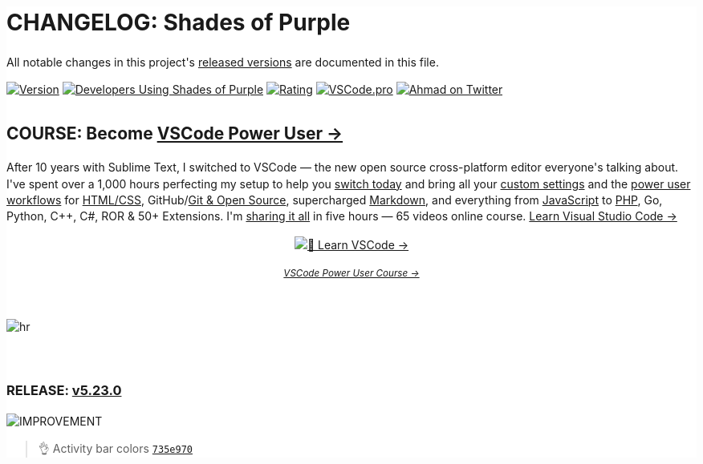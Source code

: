 # CHANGELOG: Shades of Purple

All notable changes in this project's [released versions](https://github.com/ahmadawais/shades-of-purple-vscode/releases) are documented in this file.

[![Version](https://vsmarketplacebadge.apphb.com/version/ahmadawais.shades-of-purple.svg?label=Shades%20of%20Purple&colorB=4D2AFF)](https://marketplace.visualstudio.com/items?itemName=ahmadawais.shades-of-purple)
[![Developers Using Shades of Purple](https://vsmarketplacebadge.apphb.com/installs/ahmadawais.shades-of-purple.svg?label=Developers&colorB=4D2AFF)](https://marketplace.visualstudio.com/items?itemName=ahmadawais.shades-of-purple)
[![Rating](https://img.shields.io/vscode-marketplace/r/ahmadawais.shades-of-purple.svg?label=Ratings&colorB=4D2AFF)](https://marketplace.visualstudio.com/items?itemName=ahmadawais.shades-of-purple#review-details) [![VSCode.pro](https://img.shields.io/badge/-VSCode.pro%20%E2%86%92-gray.svg?colorB=4D2AFF)](https://VSCode.pro/?utm_source=sop) [![Ahmad on Twitter](https://img.shields.io/twitter/follow/mrahmadawais.svg?style=social&label=Follow%20@MrAhmadAwais)](https://twitter.com/mrahmadawais/)

## COURSE: Become [VSCode Power User →](https://vscode.pro/?utm_source=sop)

After 10 years with Sublime Text, I switched to VSCode — the new open source cross-platform editor everyone's talking about. I've spent over a 1,000 hours perfecting my setup to help you <a href="https://VSCode.pro/?utm_source=sop#module1">switch today</a> and bring all your <a href="https://VSCode.pro/?utm_source=sop#module2">custom settings</a> and the <a href="https://VSCode.pro/?utm_source=sop#module3">power user workflows</a> for <a href="https://VSCode.pro/?utm_source=sop#module4">HTML/CSS</a>, GitHub/<a href="https://VSCode.pro/?utm_source=sop#module5">Git &amp; Open Source</a>, supercharged <a href="https://VSCode.pro/?utm_source=sop#module6">Markdown</a>, and everything from <a href="https://VSCode.pro/?utm_source=sop#module7">JavaScript</a> to <a href="https://VSCode.pro/?utm_source=sop#module8">PHP</a>, Go, Python, C++, C#, ROR &amp; 50+ Extensions. I'm <a href="https://VSCode.pro/?utm_source=sop#module9">sharing it all</a> in five hours — 65 videos online course. <a href="https://VSCode.pro/?utm_source=sop" target="_blank">Learn Visual Studio Code →</a>

<div align="center">
<a href="https://VSCode.pro/?utm_source=sop" target="_blank"><img src="https://raw.githubusercontent.com/ahmadawais/shades-of-purple-vscode/master/images/vscodepro.jpg" />🎯 Learn VSCode →</a>

_<small><a href="https://VSCode.pro/?utm_source=sop" target="_blank">VSCode Power User Course →</a></small>_
</div>
<br>

![hr](https://raw.githubusercontent.com/ahmadawais/shades-of-purple-vscode/master/images/hr.png)

<br>

### RELEASE: [v5.23.0](https://github.com/ahmadawais/shades-of-purple-vscode/compare/5.22.0...v5.23.0)

![IMPROVEMENT](https://img.shields.io/badge/-IMPROVEMENT-gray.svg?colorB=39AA54)

> 👌 Activity bar colors [`735e970`](https://github.com/ahmadawais/shades-of-purple-vscode/commit/735e970fa96c78182350a3bfe268aeaee4d6007d) <br>
